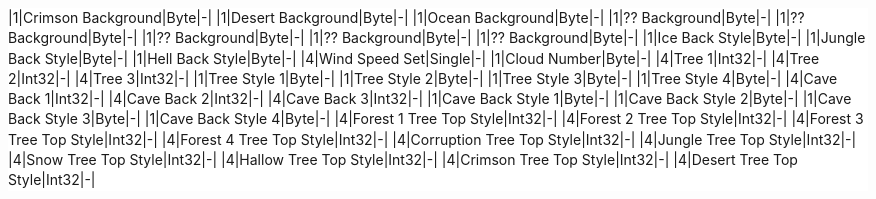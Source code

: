 |1|Crimson Background|Byte|-|
|1|Desert Background|Byte|-|
|1|Ocean Background|Byte|-|
|1|?? Background|Byte|-|
|1|?? Background|Byte|-|
|1|?? Background|Byte|-|
|1|?? Background|Byte|-|
|1|?? Background|Byte|-|
|1|Ice Back Style|Byte|-|
|1|Jungle Back Style|Byte|-|
|1|Hell Back Style|Byte|-|
|4|Wind Speed Set|Single|-|
|1|Cloud Number|Byte|-|
|4|Tree 1|Int32|-|
|4|Tree 2|Int32|-|
|4|Tree 3|Int32|-|
|1|Tree Style 1|Byte|-|
|1|Tree Style 2|Byte|-|
|1|Tree Style 3|Byte|-|
|1|Tree Style 4|Byte|-|
|4|Cave Back 1|Int32|-|
|4|Cave Back 2|Int32|-|
|4|Cave Back 3|Int32|-|
|1|Cave Back Style 1|Byte|-|
|1|Cave Back Style 2|Byte|-|
|1|Cave Back Style 3|Byte|-|
|1|Cave Back Style 4|Byte|-|
|4|Forest 1 Tree Top Style|Int32|-|
|4|Forest 2 Tree Top Style|Int32|-|
|4|Forest 3 Tree Top Style|Int32|-|
|4|Forest 4 Tree Top Style|Int32|-|
|4|Corruption Tree Top Style|Int32|-|
|4|Jungle Tree Top Style|Int32|-|
|4|Snow Tree Top Style|Int32|-|
|4|Hallow Tree Top Style|Int32|-|
|4|Crimson Tree Top Style|Int32|-|
|4|Desert Tree Top Style|Int32|-|
